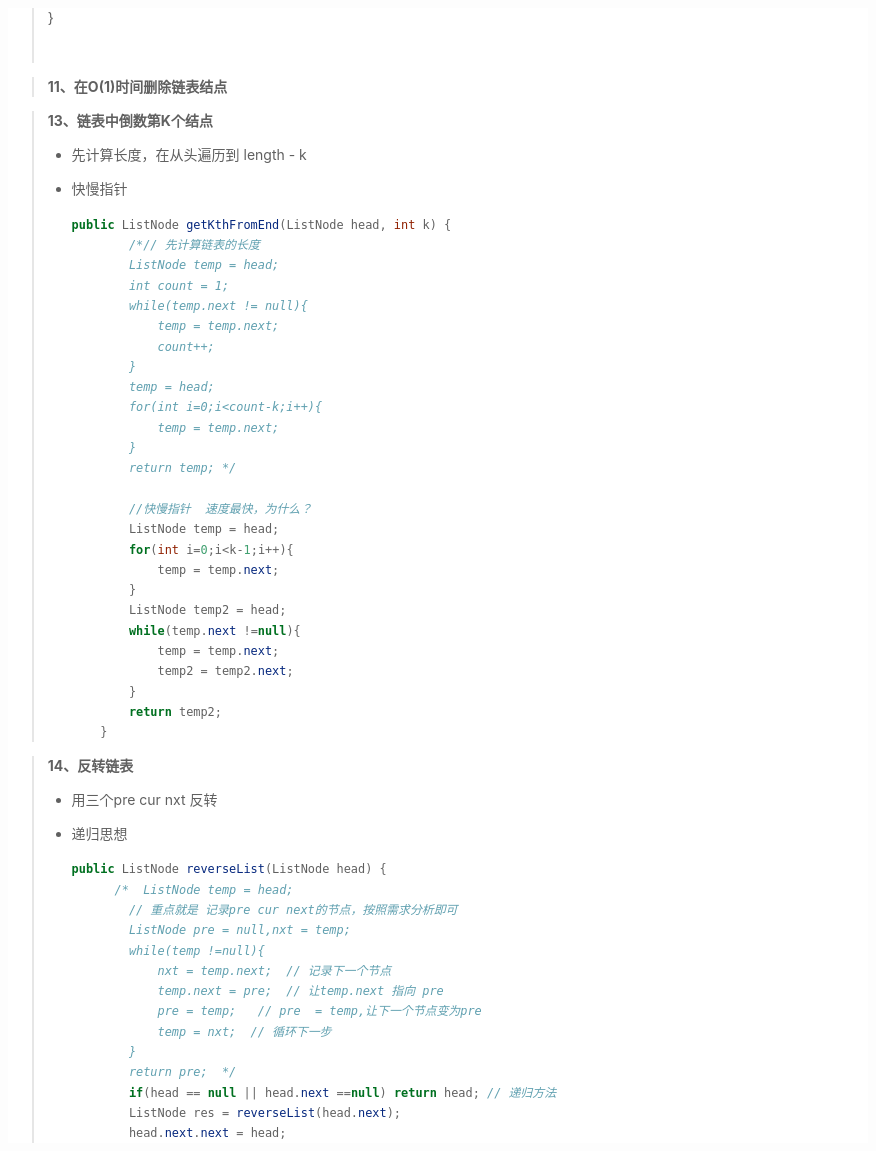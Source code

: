 >   }
>   ```
>
>   

> **11、在O(1)时间删除链表结点**

> **13、链表中倒数第K个结点**
>
> - 先计算长度，在从头遍历到   length - k
>
> - 快慢指针
>
>   ```java
>   public ListNode getKthFromEnd(ListNode head, int k) {
>           /*// 先计算链表的长度
>           ListNode temp = head;
>           int count = 1;
>           while(temp.next != null){
>               temp = temp.next;
>               count++;
>           }
>           temp = head;
>           for(int i=0;i<count-k;i++){
>               temp = temp.next;
>           } 
>           return temp; */
>   
>           //快慢指针  速度最快，为什么？
>           ListNode temp = head;
>           for(int i=0;i<k-1;i++){
>               temp = temp.next;
>           }
>           ListNode temp2 = head;
>           while(temp.next !=null){
>               temp = temp.next;
>               temp2 = temp2.next;
>           }
>           return temp2;
>       }
>   ```
>
>   

> **14、反转链表**
>
> - 用三个pre  cur   nxt 反转
>
> - 递归思想
>
>   ```java
>   public ListNode reverseList(ListNode head) {
>         /*  ListNode temp = head;
>           // 重点就是 记录pre cur next的节点，按照需求分析即可
>           ListNode pre = null,nxt = temp;
>           while(temp !=null){
>               nxt = temp.next;  // 记录下一个节点
>               temp.next = pre;  // 让temp.next 指向 pre
>               pre = temp;   // pre  = temp,让下一个节点变为pre
>               temp = nxt;  // 循环下一步
>           }
>           return pre;  */ 
>           if(head == null || head.next ==null) return head; // 递归方法
>           ListNode res = reverseList(head.next);
>           head.next.next = head;